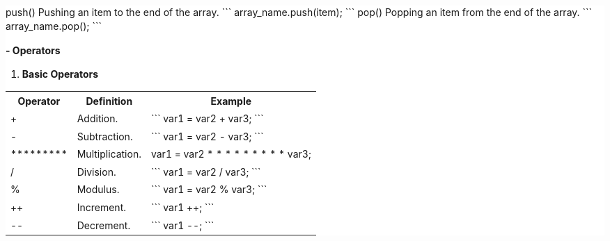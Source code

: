   </tr>
 <tr>
    <td>push()</td>
    <td>Pushing an item to the end of the array.</td>
    <td>``` array_name.push(item); ```</td>
  </tr>
 <tr>
    <td>pop()</td>
    <td>Popping an item from the end of the array.</td>
    <td>``` array_name.pop(); ```</td>
  </tr>
</table>

**- Operators**

1) **Basic Operators**

<table>
  <tr>
    <th>Operator</th> 
    <th>Definition</th>
    <th>Example</th>
  </tr>
  <tr>
    <td>+</td>
    <td>Addition.</td>
    <td>``` var1 = var2 + var3;   ```</td>
  </tr>
  <tr>
    <td> - </td>
    <td>Subtraction.</td>
    <td>``` var1 = var2 - var3; ```</td>
  </tr>
  <tr>
    <td>*********</td>
    <td>Multiplication.</td>
    <td>var1 = var2 * * * * * * * * * var3;</td>
  </tr>
  <tr>
    <td> / </td>
    <td>Division.</td>
    <td>``` var1 = var2 / var3; ```</td>
  </tr>
<tr>
    <td>%</td>
    <td>Modulus.</td>
    <td>``` var1 = var2 % var3;    ```</td>
  </tr>
  <tr>
    <td>++</td>
    <td>Increment.</td>
    <td>``` var1 ++;    ```</td>
  </tr>
  <tr>
    <td>--</td>
    <td>Decrement.</td>
    <td>``` var1 --;    ```</td>
  </tr>
</table>
